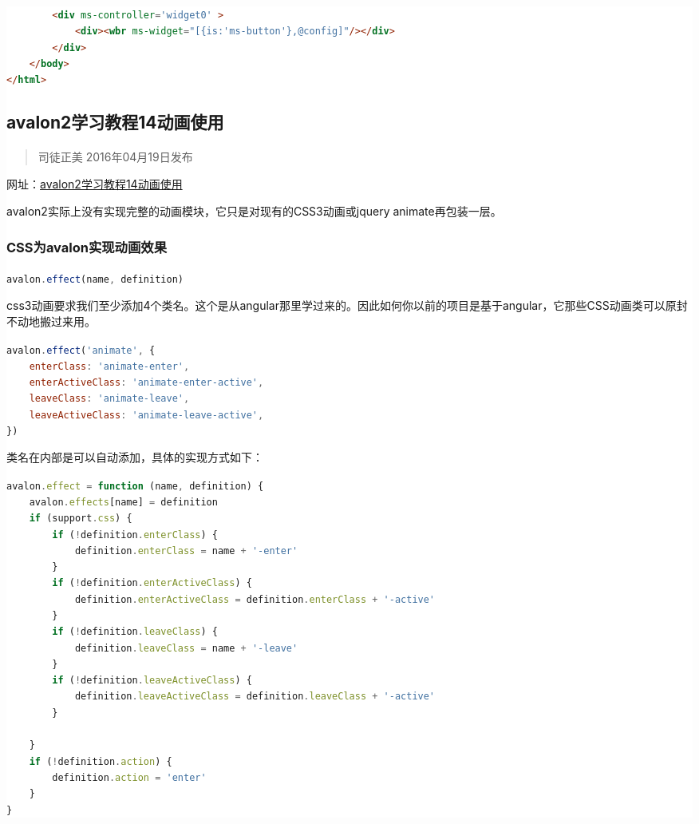 ```html
        <div ms-controller='widget0' >
            <div><wbr ms-widget="[{is:'ms-button'},@config]"/></div>
        </div>
    </body>
</html>
```

## avalon2学习教程14动画使用
> 司徒正美 2016年04月19日发布

网址：[avalon2学习教程14动画使用](https://segmentfault.com/a/1190000004968937)

avalon2实际上没有实现完整的动画模块，它只是对现有的CSS3动画或jquery animate再包装一层。

### CSS为avalon实现动画效果
```javascript
avalon.effect(name, definition)
```

css3动画要求我们至少添加4个类名。这个是从angular那里学过来的。因此如何你以前的项目是基于angular，它那些CSS动画类可以原封不动地搬过来用。
```javascript
avalon.effect('animate', {
    enterClass: 'animate-enter',
    enterActiveClass: 'animate-enter-active',
    leaveClass: 'animate-leave',
    leaveActiveClass: 'animate-leave-active', 
})
```

类名在内部是可以自动添加，具体的实现方式如下：
```javascript
avalon.effect = function (name, definition) {
    avalon.effects[name] = definition
    if (support.css) {
        if (!definition.enterClass) {
            definition.enterClass = name + '-enter'
        }
        if (!definition.enterActiveClass) {
            definition.enterActiveClass = definition.enterClass + '-active'
        }
        if (!definition.leaveClass) {
            definition.leaveClass = name + '-leave'
        }
        if (!definition.leaveActiveClass) {
            definition.leaveActiveClass = definition.leaveClass + '-active'
        }

    }
    if (!definition.action) {
        definition.action = 'enter'
    }
}
```
